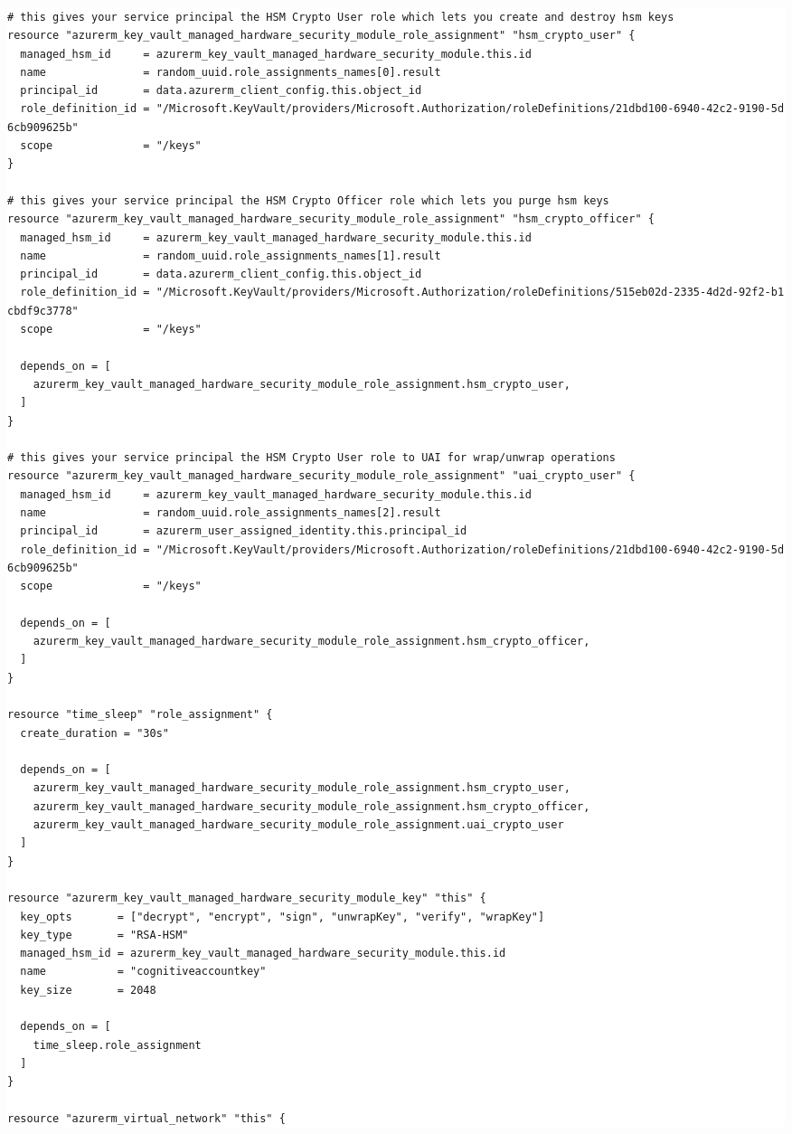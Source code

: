 ```hcl
# this gives your service principal the HSM Crypto User role which lets you create and destroy hsm keys
resource "azurerm_key_vault_managed_hardware_security_module_role_assignment" "hsm_crypto_user" {
  managed_hsm_id     = azurerm_key_vault_managed_hardware_security_module.this.id
  name               = random_uuid.role_assignments_names[0].result
  principal_id       = data.azurerm_client_config.this.object_id
  role_definition_id = "/Microsoft.KeyVault/providers/Microsoft.Authorization/roleDefinitions/21dbd100-6940-42c2-9190-5d6cb909625b"
  scope              = "/keys"
}

# this gives your service principal the HSM Crypto Officer role which lets you purge hsm keys
resource "azurerm_key_vault_managed_hardware_security_module_role_assignment" "hsm_crypto_officer" {
  managed_hsm_id     = azurerm_key_vault_managed_hardware_security_module.this.id
  name               = random_uuid.role_assignments_names[1].result
  principal_id       = data.azurerm_client_config.this.object_id
  role_definition_id = "/Microsoft.KeyVault/providers/Microsoft.Authorization/roleDefinitions/515eb02d-2335-4d2d-92f2-b1cbdf9c3778"
  scope              = "/keys"

  depends_on = [
    azurerm_key_vault_managed_hardware_security_module_role_assignment.hsm_crypto_user,
  ]
}

# this gives your service principal the HSM Crypto User role to UAI for wrap/unwrap operations
resource "azurerm_key_vault_managed_hardware_security_module_role_assignment" "uai_crypto_user" {
  managed_hsm_id     = azurerm_key_vault_managed_hardware_security_module.this.id
  name               = random_uuid.role_assignments_names[2].result
  principal_id       = azurerm_user_assigned_identity.this.principal_id
  role_definition_id = "/Microsoft.KeyVault/providers/Microsoft.Authorization/roleDefinitions/21dbd100-6940-42c2-9190-5d6cb909625b"
  scope              = "/keys"

  depends_on = [
    azurerm_key_vault_managed_hardware_security_module_role_assignment.hsm_crypto_officer,
  ]
}

resource "time_sleep" "role_assignment" {
  create_duration = "30s"

  depends_on = [
    azurerm_key_vault_managed_hardware_security_module_role_assignment.hsm_crypto_user,
    azurerm_key_vault_managed_hardware_security_module_role_assignment.hsm_crypto_officer,
    azurerm_key_vault_managed_hardware_security_module_role_assignment.uai_crypto_user
  ]
}

resource "azurerm_key_vault_managed_hardware_security_module_key" "this" {
  key_opts       = ["decrypt", "encrypt", "sign", "unwrapKey", "verify", "wrapKey"]
  key_type       = "RSA-HSM"
  managed_hsm_id = azurerm_key_vault_managed_hardware_security_module.this.id
  name           = "cognitiveaccountkey"
  key_size       = 2048

  depends_on = [
    time_sleep.role_assignment
  ]
}

resource "azurerm_virtual_network" "this" {
```